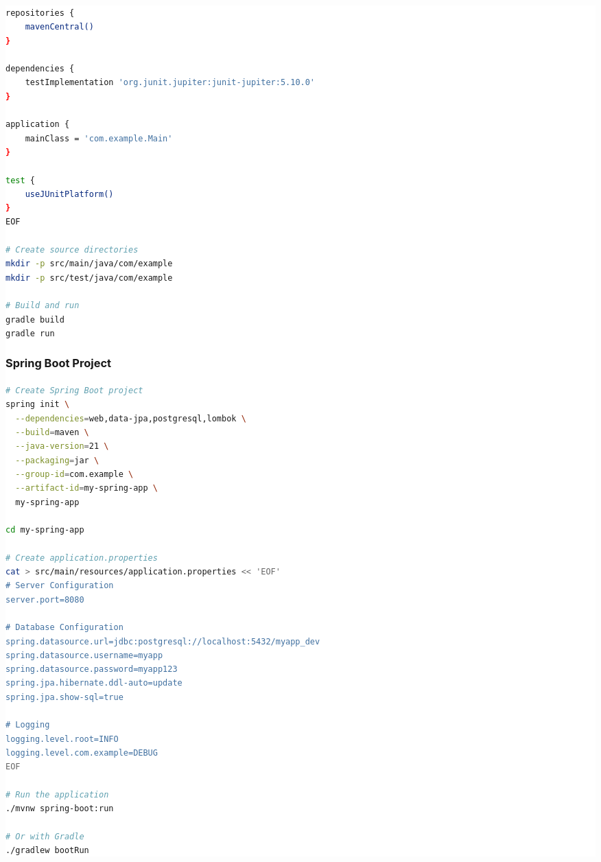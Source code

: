 ```bash
repositories {
    mavenCentral()
}

dependencies {
    testImplementation 'org.junit.jupiter:junit-jupiter:5.10.0'
}

application {
    mainClass = 'com.example.Main'
}

test {
    useJUnitPlatform()
}
EOF

# Create source directories
mkdir -p src/main/java/com/example
mkdir -p src/test/java/com/example

# Build and run
gradle build
gradle run
```

### Spring Boot Project

```bash
# Create Spring Boot project
spring init \
  --dependencies=web,data-jpa,postgresql,lombok \
  --build=maven \
  --java-version=21 \
  --packaging=jar \
  --group-id=com.example \
  --artifact-id=my-spring-app \
  my-spring-app

cd my-spring-app

# Create application.properties
cat > src/main/resources/application.properties << 'EOF'
# Server Configuration
server.port=8080

# Database Configuration
spring.datasource.url=jdbc:postgresql://localhost:5432/myapp_dev
spring.datasource.username=myapp
spring.datasource.password=myapp123
spring.jpa.hibernate.ddl-auto=update
spring.jpa.show-sql=true

# Logging
logging.level.root=INFO
logging.level.com.example=DEBUG
EOF

# Run the application
./mvnw spring-boot:run

# Or with Gradle
./gradlew bootRun
```